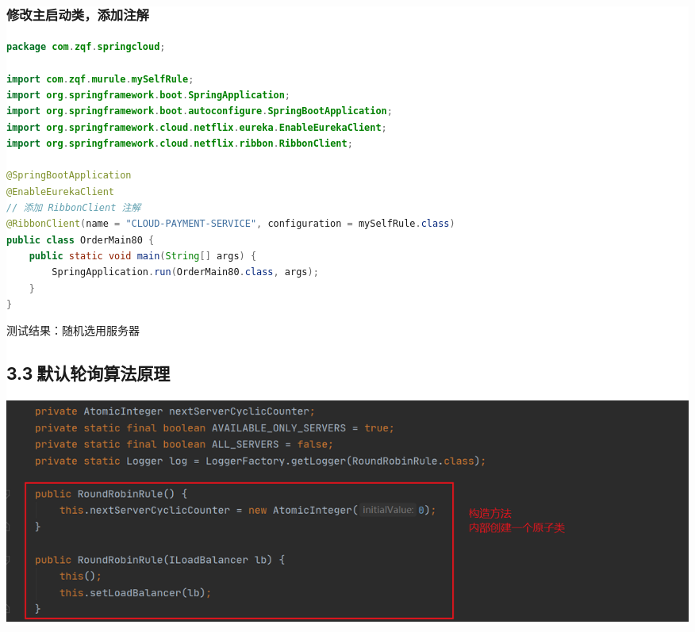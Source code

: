 ### 修改主启动类，添加注解

```java
package com.zqf.springcloud;

import com.zqf.murule.mySelfRule;
import org.springframework.boot.SpringApplication;
import org.springframework.boot.autoconfigure.SpringBootApplication;
import org.springframework.cloud.netflix.eureka.EnableEurekaClient;
import org.springframework.cloud.netflix.ribbon.RibbonClient;

@SpringBootApplication
@EnableEurekaClient
// 添加 RibbonClient 注解
@RibbonClient(name = "CLOUD-PAYMENT-SERVICE", configuration = mySelfRule.class)
public class OrderMain80 {
    public static void main(String[] args) {
        SpringApplication.run(OrderMain80.class, args);
    }
}

```

测试结果：随机选用服务器

## 3.3 默认轮询算法原理

![5ecb87b2285337231aff7215e13640eb.png](./image/5ecb87b2285337231aff7215e13640eb.png)
